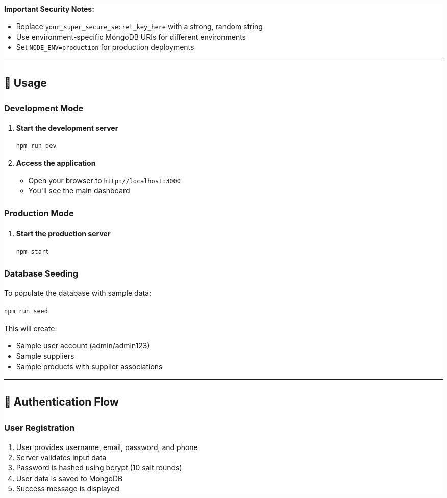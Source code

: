 **Important Security Notes:**

- Replace `your_super_secure_secret_key_here` with a strong, random string
- Use environment-specific MongoDB URIs for different environments
- Set `NODE_ENV=production` for production deployments

---

## 🚀 Usage

### Development Mode

1. **Start the development server**

   ```bash
   npm run dev
   ```

2. **Access the application**
   - Open your browser to `http://localhost:3000`
   - You'll see the main dashboard

### Production Mode

1. **Start the production server**
   ```bash
   npm start
   ```

### Database Seeding

To populate the database with sample data:

```bash
npm run seed
```

This will create:

- Sample user account (admin/admin123)
- Sample suppliers
- Sample products with supplier associations

---

## 🔐 Authentication Flow

### User Registration

1. User provides username, email, password, and phone
2. Server validates input data
3. Password is hashed using bcrypt (10 salt rounds)
4. User data is saved to MongoDB
5. Success message is displayed
